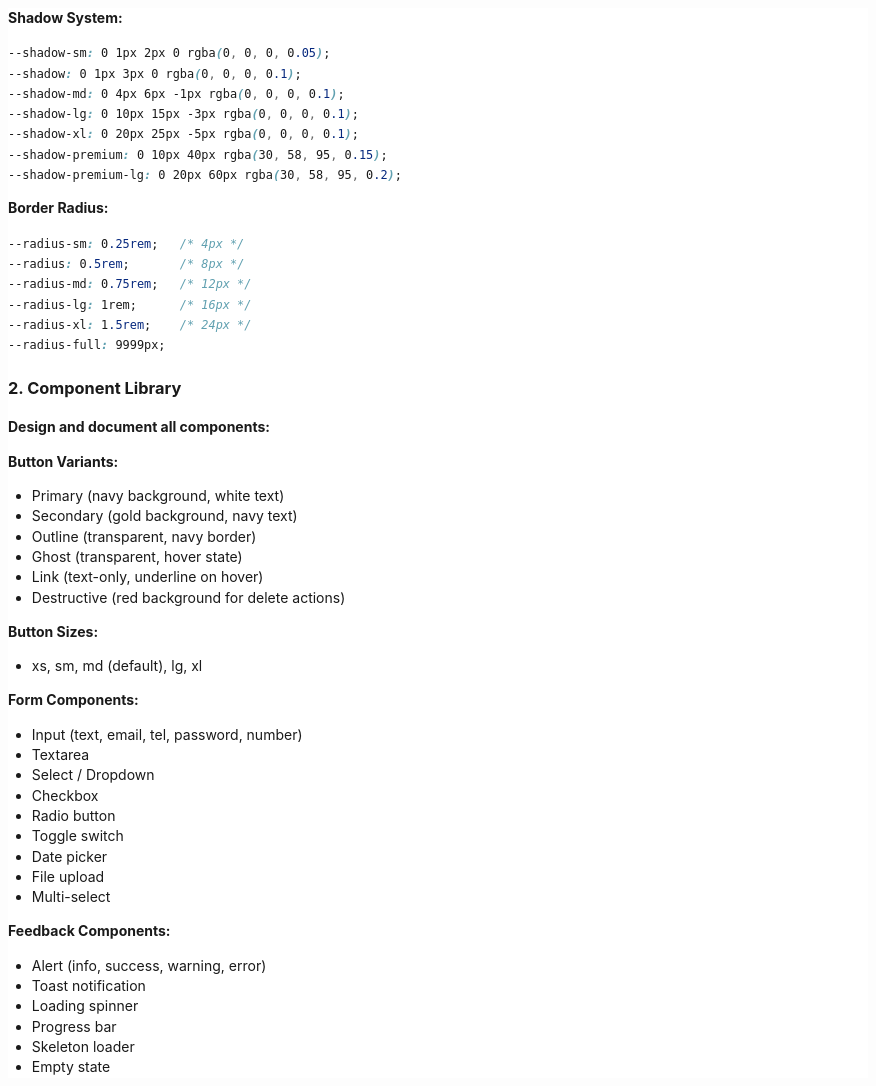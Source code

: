 **Shadow System:**
```css
--shadow-sm: 0 1px 2px 0 rgba(0, 0, 0, 0.05);
--shadow: 0 1px 3px 0 rgba(0, 0, 0, 0.1);
--shadow-md: 0 4px 6px -1px rgba(0, 0, 0, 0.1);
--shadow-lg: 0 10px 15px -3px rgba(0, 0, 0, 0.1);
--shadow-xl: 0 20px 25px -5px rgba(0, 0, 0, 0.1);
--shadow-premium: 0 10px 40px rgba(30, 58, 95, 0.15);
--shadow-premium-lg: 0 20px 60px rgba(30, 58, 95, 0.2);
```

**Border Radius:**
```css
--radius-sm: 0.25rem;   /* 4px */
--radius: 0.5rem;       /* 8px */
--radius-md: 0.75rem;   /* 12px */
--radius-lg: 1rem;      /* 16px */
--radius-xl: 1.5rem;    /* 24px */
--radius-full: 9999px;
```

### 2. Component Library
**Design and document all components:**

**Button Variants:**
- Primary (navy background, white text)
- Secondary (gold background, navy text)
- Outline (transparent, navy border)
- Ghost (transparent, hover state)
- Link (text-only, underline on hover)
- Destructive (red background for delete actions)

**Button Sizes:**
- xs, sm, md (default), lg, xl

**Form Components:**
- Input (text, email, tel, password, number)
- Textarea
- Select / Dropdown
- Checkbox
- Radio button
- Toggle switch
- Date picker
- File upload
- Multi-select

**Feedback Components:**
- Alert (info, success, warning, error)
- Toast notification
- Loading spinner
- Progress bar
- Skeleton loader
- Empty state
